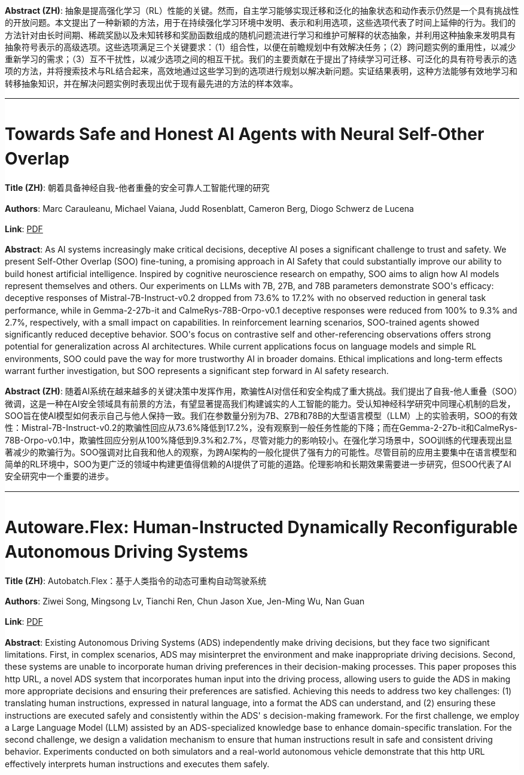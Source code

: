 **Abstract (ZH)**: 抽象是提高强化学习（RL）性能的关键。然而，自主学习能够实现迁移和泛化的抽象状态和动作表示仍然是一个具有挑战性的开放问题。本文提出了一种新颖的方法，用于在持续强化学习环境中发明、表示和利用选项，这些选项代表了时间上延伸的行为。我们的方法针对由长时间期、稀疏奖励以及未知转移和奖励函数组成的随机问题流进行学习和维护可解释的状态抽象，并利用这种抽象来发明具有抽象符号表示的高级选项。这些选项满足三个关键要求：（1）组合性，以便在前瞻规划中有效解决任务；（2）跨问题实例的重用性，以减少重新学习的需求；（3）互不干扰性，以减少选项之间的相互干扰。我们的主要贡献在于提出了持续学习可迁移、可泛化的具有符号表示的选项的方法，并将搜索技术与RL结合起来，高效地通过这些学习到的选项进行规划以解决新问题。实证结果表明，这种方法能够有效地学习和转移抽象知识，并在解决问题实例时表现出优于现有最先进的方法的样本效率。 

---
# Towards Safe and Honest AI Agents with Neural Self-Other Overlap 

**Title (ZH)**: 朝着具备神经自我-他者重叠的安全可靠人工智能代理的研究 

**Authors**: Marc Carauleanu, Michael Vaiana, Judd Rosenblatt, Cameron Berg, Diogo Schwerz de Lucena  

**Link**: [PDF](https://arxiv.org/pdf/2412.16325)  

**Abstract**: As AI systems increasingly make critical decisions, deceptive AI poses a significant challenge to trust and safety. We present Self-Other Overlap (SOO) fine-tuning, a promising approach in AI Safety that could substantially improve our ability to build honest artificial intelligence. Inspired by cognitive neuroscience research on empathy, SOO aims to align how AI models represent themselves and others. Our experiments on LLMs with 7B, 27B, and 78B parameters demonstrate SOO's efficacy: deceptive responses of Mistral-7B-Instruct-v0.2 dropped from 73.6% to 17.2% with no observed reduction in general task performance, while in Gemma-2-27b-it and CalmeRys-78B-Orpo-v0.1 deceptive responses were reduced from 100% to 9.3% and 2.7%, respectively, with a small impact on capabilities. In reinforcement learning scenarios, SOO-trained agents showed significantly reduced deceptive behavior. SOO's focus on contrastive self and other-referencing observations offers strong potential for generalization across AI architectures. While current applications focus on language models and simple RL environments, SOO could pave the way for more trustworthy AI in broader domains. Ethical implications and long-term effects warrant further investigation, but SOO represents a significant step forward in AI safety research. 

**Abstract (ZH)**: 随着AI系统在越来越多的关键决策中发挥作用，欺骗性AI对信任和安全构成了重大挑战。我们提出了自我-他人重叠（SOO）微调，这是一种在AI安全领域具有前景的方法，有望显著提高我们构建诚实的人工智能的能力。受认知神经科学研究中同理心机制的启发，SOO旨在使AI模型如何表示自己与他人保持一致。我们在参数量分别为7B、27B和78B的大型语言模型（LLM）上的实验表明，SOO的有效性：Mistral-7B-Instruct-v0.2的欺骗性回应从73.6%降低到17.2%，没有观察到一般任务性能的下降；而在Gemma-2-27b-it和CalmeRys-78B-Orpo-v0.1中，欺骗性回应分别从100%降低到9.3%和2.7%，尽管对能力的影响较小。在强化学习场景中，SOO训练的代理表现出显著减少的欺骗行为。SOO强调对比自我和他人的观察，为跨AI架构的一般化提供了强有力的可能性。尽管目前的应用主要集中在语言模型和简单的RL环境中，SOO为更广泛的领域中构建更值得信赖的AI提供了可能的道路。伦理影响和长期效果需要进一步研究，但SOO代表了AI安全研究中一个重要的进步。 

---
# Autoware.Flex: Human-Instructed Dynamically Reconfigurable Autonomous Driving Systems 

**Title (ZH)**: Autobatch.Flex：基于人类指令的动态可重构自动驾驶系统 

**Authors**: Ziwei Song, Mingsong Lv, Tianchi Ren, Chun Jason Xue, Jen-Ming Wu, Nan Guan  

**Link**: [PDF](https://arxiv.org/pdf/2412.16265)  

**Abstract**: Existing Autonomous Driving Systems (ADS) independently make driving decisions, but they face two significant limitations. First, in complex scenarios, ADS may misinterpret the environment and make inappropriate driving decisions. Second, these systems are unable to incorporate human driving preferences in their decision-making processes. This paper proposes this http URL, a novel ADS system that incorporates human input into the driving process, allowing users to guide the ADS in making more appropriate decisions and ensuring their preferences are satisfied. Achieving this needs to address two key challenges: (1) translating human instructions, expressed in natural language, into a format the ADS can understand, and (2) ensuring these instructions are executed safely and consistently within the ADS' s decision-making framework. For the first challenge, we employ a Large Language Model (LLM) assisted by an ADS-specialized knowledge base to enhance domain-specific translation. For the second challenge, we design a validation mechanism to ensure that human instructions result in safe and consistent driving behavior. Experiments conducted on both simulators and a real-world autonomous vehicle demonstrate that this http URL effectively interprets human instructions and executes them safely. 
